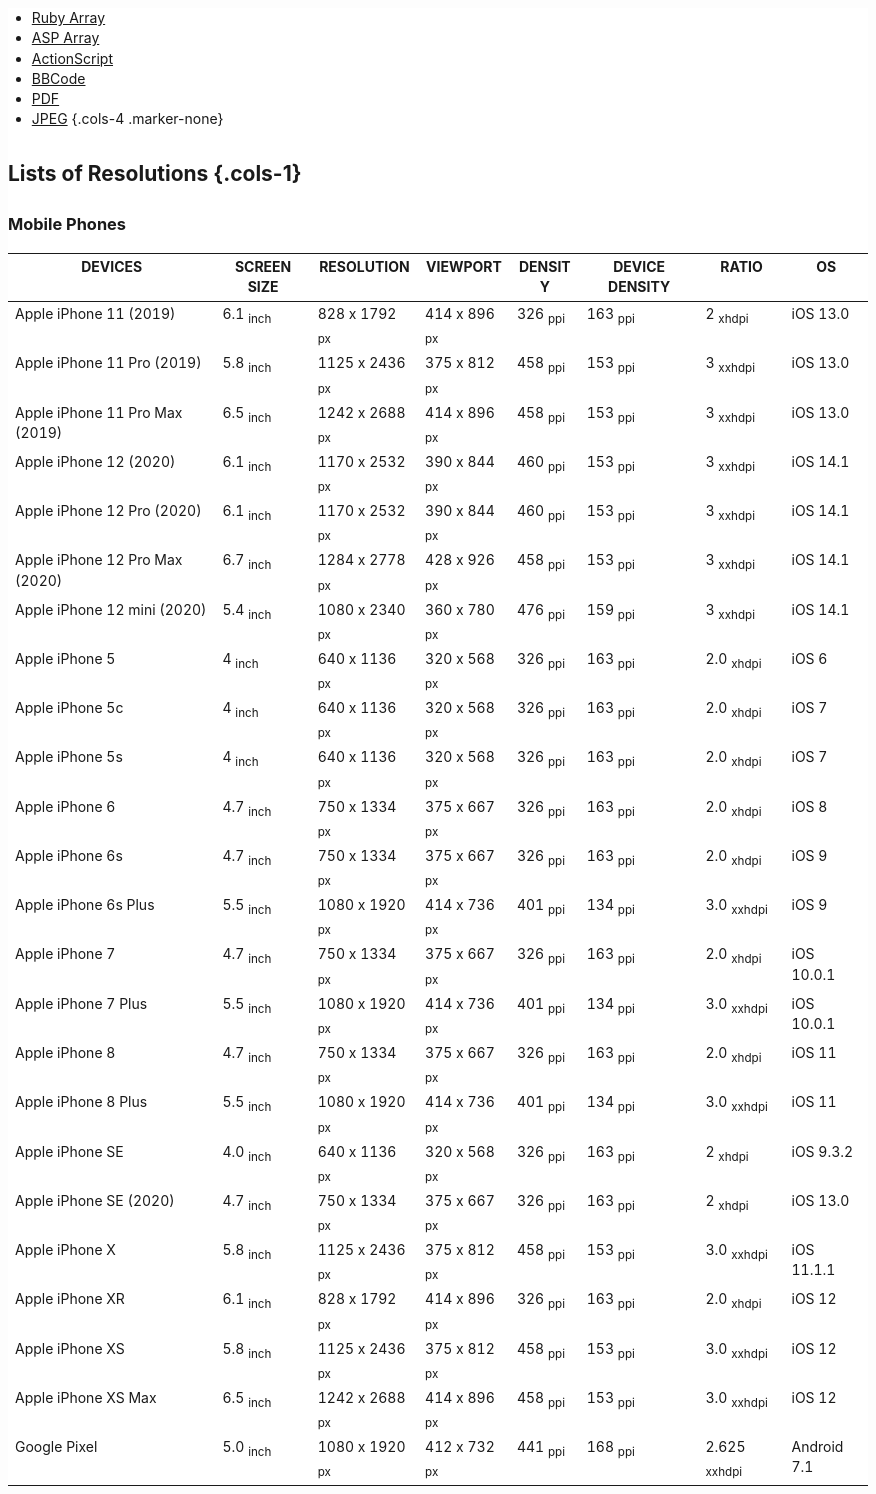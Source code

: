 - [Ruby Array](https://tableconvert.com/html-to-ruby?data=https://cheatsheets.zip/resolutions#TableGenerator)
- [ASP Array](https://tableconvert.com/html-to-asp?data=https://cheatsheets.zip/resolutions#TableGenerator)
- [ActionScript](https://tableconvert.com/html-to-actionscript?data=https://cheatsheets.zip/resolutions#TableGenerator)
- [BBCode](https://tableconvert.com/html-to-bbcode?data=https://cheatsheets.zip/resolutions#TableGenerator)
- [PDF](https://tableconvert.com/html-to-pdf?data=https://cheatsheets.zip/resolutions#TableGenerator)
- [JPEG](https://tableconvert.com/html-to-jpeg?data=https://cheatsheets.zip/resolutions#TableGenerator)
  {.cols-4 .marker-none}

## Lists of Resolutions {.cols-1}

### Mobile Phones

| DEVICES                            | SCREEN SIZE          | RESOLUTION                | VIEWPORT                 | DENSITY            | DEVICE DENSITY     | RATIO                   | OS            |
| ---------------------------------- | -------------------- | ------------------------- | ------------------------ | ------------------ | ------------------ | ----------------------- | ------------- |
| Apple iPhone 11 (2019)             | 6.1 <sub>inch</sub>  | 828 x 1792 <sub>px</sub>  | 414 x 896 <sub>px</sub>  | 326 <sub>ppi</sub> | 163 <sub>ppi</sub> | 2 <sub>xhdpi</sub>      | iOS 13.0      |
| Apple iPhone 11 Pro (2019)         | 5.8 <sub>inch</sub>  | 1125 x 2436 <sub>px</sub> | 375 x 812 <sub>px</sub>  | 458 <sub>ppi</sub> | 153 <sub>ppi</sub> | 3 <sub>xxhdpi</sub>     | iOS 13.0      |
| Apple iPhone 11 Pro Max (2019)     | 6.5 <sub>inch</sub>  | 1242 x 2688 <sub>px</sub> | 414 x 896 <sub>px</sub>  | 458 <sub>ppi</sub> | 153 <sub>ppi</sub> | 3 <sub>xxhdpi</sub>     | iOS 13.0      |
| Apple iPhone 12 (2020)             | 6.1 <sub>inch</sub>  | 1170 x 2532 <sub>px</sub> | 390 x 844 <sub>px</sub>  | 460 <sub>ppi</sub> | 153 <sub>ppi</sub> | 3 <sub>xxhdpi</sub>     | iOS 14.1      |
| Apple iPhone 12 Pro (2020)         | 6.1 <sub>inch</sub>  | 1170 x 2532 <sub>px</sub> | 390 x 844 <sub>px</sub>  | 460 <sub>ppi</sub> | 153 <sub>ppi</sub> | 3 <sub>xxhdpi</sub>     | iOS 14.1      |
| Apple iPhone 12 Pro Max (2020)     | 6.7 <sub>inch</sub>  | 1284 x 2778 <sub>px</sub> | 428 x 926 <sub>px</sub>  | 458 <sub>ppi</sub> | 153 <sub>ppi</sub> | 3 <sub>xxhdpi</sub>     | iOS 14.1      |
| Apple iPhone 12 mini (2020)        | 5.4 <sub>inch</sub>  | 1080 x 2340 <sub>px</sub> | 360 x 780 <sub>px</sub>  | 476 <sub>ppi</sub> | 159 <sub>ppi</sub> | 3 <sub>xxhdpi</sub>     | iOS 14.1      |
| Apple iPhone 5                     | 4 <sub>inch</sub>    | 640 x 1136 <sub>px</sub>  | 320 x 568 <sub>px</sub>  | 326 <sub>ppi</sub> | 163 <sub>ppi</sub> | 2.0 <sub>xhdpi</sub>    | iOS 6         |
| Apple iPhone 5c                    | 4 <sub>inch</sub>    | 640 x 1136 <sub>px</sub>  | 320 x 568 <sub>px</sub>  | 326 <sub>ppi</sub> | 163 <sub>ppi</sub> | 2.0 <sub>xhdpi</sub>    | iOS 7         |
| Apple iPhone 5s                    | 4 <sub>inch</sub>    | 640 x 1136 <sub>px</sub>  | 320 x 568 <sub>px</sub>  | 326 <sub>ppi</sub> | 163 <sub>ppi</sub> | 2.0 <sub>xhdpi</sub>    | iOS 7         |
| Apple iPhone 6                     | 4.7 <sub>inch</sub>  | 750 x 1334 <sub>px</sub>  | 375 x 667 <sub>px</sub>  | 326 <sub>ppi</sub> | 163 <sub>ppi</sub> | 2.0 <sub>xhdpi</sub>    | iOS 8         |
| Apple iPhone 6s                    | 4.7 <sub>inch</sub>  | 750 x 1334 <sub>px</sub>  | 375 x 667 <sub>px</sub>  | 326 <sub>ppi</sub> | 163 <sub>ppi</sub> | 2.0 <sub>xhdpi</sub>    | iOS 9         |
| Apple iPhone 6s Plus               | 5.5 <sub>inch</sub>  | 1080 x 1920 <sub>px</sub> | 414 x 736 <sub>px</sub>  | 401 <sub>ppi</sub> | 134 <sub>ppi</sub> | 3.0 <sub>xxhdpi</sub>   | iOS 9         |
| Apple iPhone 7                     | 4.7 <sub>inch</sub>  | 750 x 1334 <sub>px</sub>  | 375 x 667 <sub>px</sub>  | 326 <sub>ppi</sub> | 163 <sub>ppi</sub> | 2.0 <sub>xhdpi</sub>    | iOS 10.0.1    |
| Apple iPhone 7 Plus                | 5.5 <sub>inch</sub>  | 1080 x 1920 <sub>px</sub> | 414 x 736 <sub>px</sub>  | 401 <sub>ppi</sub> | 134 <sub>ppi</sub> | 3.0 <sub>xxhdpi</sub>   | iOS 10.0.1    |
| Apple iPhone 8                     | 4.7 <sub>inch</sub>  | 750 x 1334 <sub>px</sub>  | 375 x 667 <sub>px</sub>  | 326 <sub>ppi</sub> | 163 <sub>ppi</sub> | 2.0 <sub>xhdpi</sub>    | iOS 11        |
| Apple iPhone 8 Plus                | 5.5 <sub>inch</sub>  | 1080 x 1920 <sub>px</sub> | 414 x 736 <sub>px</sub>  | 401 <sub>ppi</sub> | 134 <sub>ppi</sub> | 3.0 <sub>xxhdpi</sub>   | iOS 11        |
| Apple iPhone SE                    | 4.0 <sub>inch</sub>  | 640 x 1136 <sub>px</sub>  | 320 x 568 <sub>px</sub>  | 326 <sub>ppi</sub> | 163 <sub>ppi</sub> | 2 <sub>xhdpi</sub>      | iOS 9.3.2     |
| Apple iPhone SE (2020)             | 4.7 <sub>inch</sub>  | 750 x 1334 <sub>px</sub>  | 375 x 667 <sub>px</sub>  | 326 <sub>ppi</sub> | 163 <sub>ppi</sub> | 2 <sub>xhdpi</sub>      | iOS 13.0      |
| Apple iPhone X                     | 5.8 <sub>inch</sub>  | 1125 x 2436 <sub>px</sub> | 375 x 812 <sub>px</sub>  | 458 <sub>ppi</sub> | 153 <sub>ppi</sub> | 3.0 <sub>xxhdpi</sub>   | iOS 11.1.1    |
| Apple iPhone XR                    | 6.1 <sub>inch</sub>  | 828 x 1792 <sub>px</sub>  | 414 x 896 <sub>px</sub>  | 326 <sub>ppi</sub> | 163 <sub>ppi</sub> | 2.0 <sub>xhdpi</sub>    | iOS 12        |
| Apple iPhone XS                    | 5.8 <sub>inch</sub>  | 1125 x 2436 <sub>px</sub> | 375 x 812 <sub>px</sub>  | 458 <sub>ppi</sub> | 153 <sub>ppi</sub> | 3.0 <sub>xxhdpi</sub>   | iOS 12        |
| Apple iPhone XS Max                | 6.5 <sub>inch</sub>  | 1242 x 2688 <sub>px</sub> | 414 x 896 <sub>px</sub>  | 458 <sub>ppi</sub> | 153 <sub>ppi</sub> | 3.0 <sub>xxhdpi</sub>   | iOS 12        |
| Google Pixel                       | 5.0 <sub>inch</sub>  | 1080 x 1920 <sub>px</sub> | 412 x 732 <sub>px</sub>  | 441 <sub>ppi</sub> | 168 <sub>ppi</sub> | 2.625 <sub>xxhdpi</sub> | Android 7.1   |